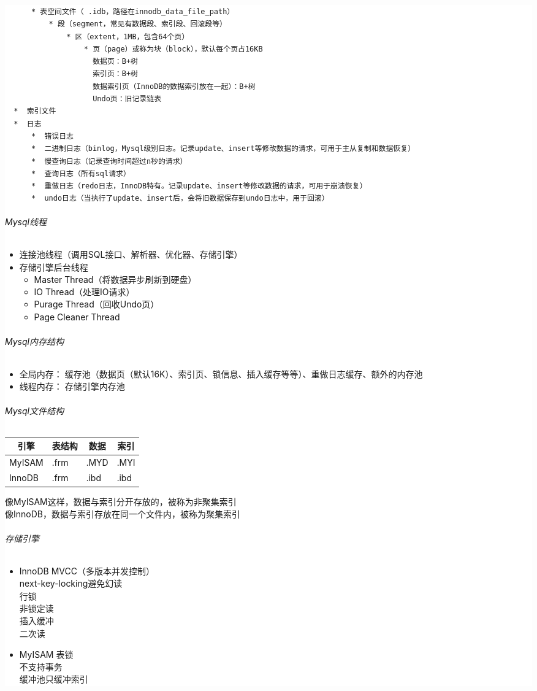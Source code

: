           * 表空间文件（ .idb，路径在innodb_data_file_path）
              * 段（segment，常见有数据段、索引段、回滚段等）
                  * 区（extent，1MB，包含64个页）
                      * 页（page）或称为块（block），默认每个页占16KB
                        数据页：B+树
                        索引页：B+树
                        数据索引页（InnoDB的数据索引放在一起）：B+树
                        Undo页：旧记录链表
      *  索引文件
      *  日志
          *  错误日志
          *  二进制日志（binlog，Mysql级别日志。记录update、insert等修改数据的请求，可用于主从复制和数据恢复）
          *  慢查询日志（记录查询时间超过n秒的请求）
          *  查询日志（所有sql请求）
          *  重做日志（redo日志，InnoDB特有。记录update、insert等修改数据的请求，可用于崩溃恢复）
          *  undo日志（当执行了update、insert后，会将旧数据保存到undo日志中，用于回滚）

###### Mysql线程
* 连接池线程（调用SQL接口、解析器、优化器、存储引擎）
* 存储引擎后台线程
   * Master Thread（将数据异步刷新到硬盘）
   * IO Thread（处理IO请求）
   *  Purage Thread（回收Undo页）
   *  Page Cleaner Thread
###### Mysql内存结构
* 全局内存：
缓存池（数据页（默认16K）、索引页、锁信息、插入缓存等等）、重做日志缓存、额外的内存池
* 线程内存：
存储引擎内存池

###### Mysql文件结构

|引擎|表结构|数据|索引|
|---|---|---|---|
|MyISAM|.frm|.MYD|.MYI|
|InnoDB|.frm|.ibd|.ibd|
像MyISAM这样，数据与索引分开存放的，被称为非聚集索引  
像InnoDB，数据与索引存放在同一个文件内，被称为聚集索引  

###### 存储引擎
* InnoDB
MVCC（多版本并发控制）  
next-key-locking避免幻读  
行锁  
非锁定读  
插入缓冲  
二次读  

* MyISAM
表锁  
不支持事务  
缓冲池只缓冲索引  
